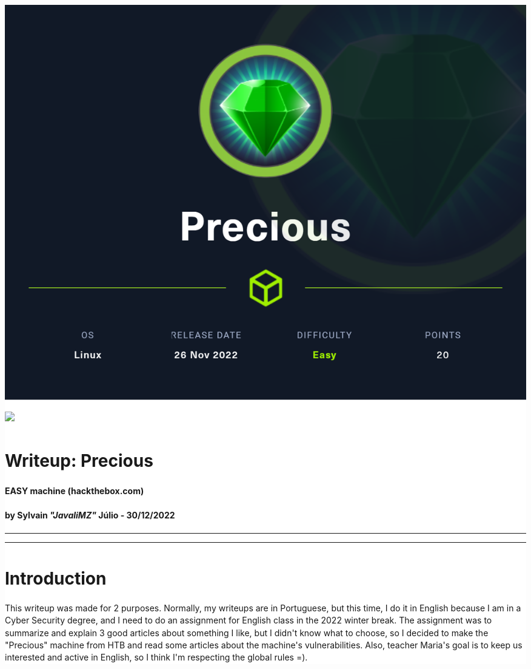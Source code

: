 ![](Assets/HTB-Linux-Easy-Precious/Precious.png)

<img src="https://img.shields.io/badge/Precious-HackTheBox-green?style=plastic" width="200">

# Writeup: **Precious**

#### EASY machine (hackthebox.com)

#### by **Sylvain _"JavaliMZ"_ Júlio** - 30/12/2022

---

---

# Introduction

This writeup was made for 2 purposes. Normally, my writeups are in Portuguese, but this time, I do it in English because I am in a Cyber Security degree, and I need to do an assignment for English class in the 2022 winter break. The assignment was to summarize and explain 3 good articles about something I like, but I didn't know what to choose, so I decided to make the "Precious" machine from HTB and read some articles about the machine's vulnerabilities. Also, teacher Maria's goal is to keep us interested and active in English, so I think I'm respecting the global rules =).
